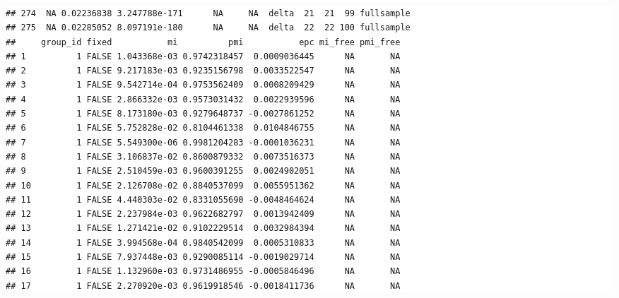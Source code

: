     ## 274  NA 0.02236838 3.247788e-171      NA     NA  delta  21  21  99 fullsample
    ## 275  NA 0.02285052 8.097191e-180      NA     NA  delta  22  22 100 fullsample
    ##     group_id fixed           mi          pmi           epc mi_free pmi_free
    ## 1          1 FALSE 1.043368e-03 0.9742318457  0.0009036445      NA       NA
    ## 2          1 FALSE 9.217183e-03 0.9235156798  0.0033522547      NA       NA
    ## 3          1 FALSE 9.542714e-04 0.9753562409  0.0008209429      NA       NA
    ## 4          1 FALSE 2.866332e-03 0.9573031432  0.0022939596      NA       NA
    ## 5          1 FALSE 8.173180e-03 0.9279648737 -0.0027861252      NA       NA
    ## 6          1 FALSE 5.752828e-02 0.8104461338  0.0104846755      NA       NA
    ## 7          1 FALSE 5.549300e-06 0.9981204283 -0.0001036231      NA       NA
    ## 8          1 FALSE 3.106837e-02 0.8600879332  0.0073516373      NA       NA
    ## 9          1 FALSE 2.510459e-03 0.9600391255  0.0024902051      NA       NA
    ## 10         1 FALSE 2.126708e-02 0.8840537099  0.0055951362      NA       NA
    ## 11         1 FALSE 4.440303e-02 0.8331055690 -0.0048464624      NA       NA
    ## 12         1 FALSE 2.237984e-03 0.9622682797  0.0013942409      NA       NA
    ## 13         1 FALSE 1.271421e-02 0.9102229514  0.0032984394      NA       NA
    ## 14         1 FALSE 3.994568e-04 0.9840542099  0.0005310833      NA       NA
    ## 15         1 FALSE 7.937448e-03 0.9290085114 -0.0019029714      NA       NA
    ## 16         1 FALSE 1.132960e-03 0.9731486955 -0.0005846496      NA       NA
    ## 17         1 FALSE 2.270920e-03 0.9619918546 -0.0018411736      NA       NA